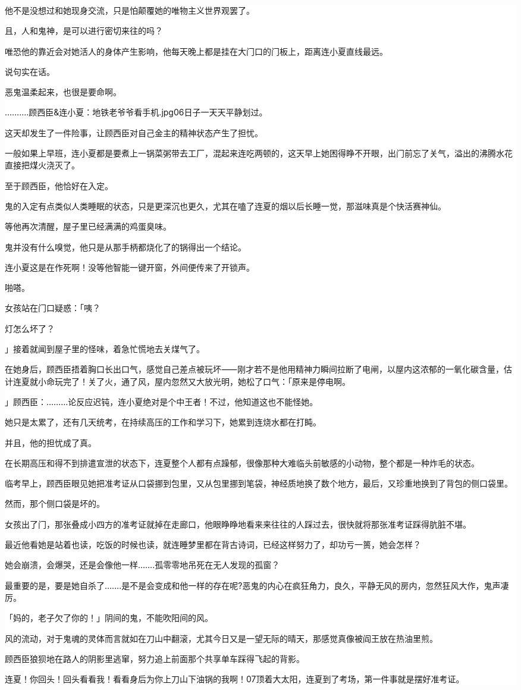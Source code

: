 他不是没想过和她现⾝交流，只是怕颠覆她的唯物主义世界观罢了。

且，⼈和⻤神，是可以进⾏密切来往的吗？

唯恐他的靠近会对她活⼈的⾝体产⽣影响，他每天晚上都是挂在⼤⻔⼝的⻔板上，距离连⼩夏直线最远。

说句实在话。

恶⻤温柔起来，也很是要命啊。

……….顾西⾂&连⼩夏：地铁⽼爷爷看⼿机.jpg06⽇⼦⼀天天平静划过。

这天却发⽣了⼀件险事，让顾西⾂对⾃⼰⾦主的精神状态产⽣了担忧。

⼀般如果上早班，连⼩夏都是要煮上⼀锅菜粥带去⼯⼚，混起来连吃两顿的，这天早上她困得睁不开眼，出⻔前忘了关⽓，溢出的沸腾⽔花直接把煤⽕浇灭了。

⾄于顾西⾂，他恰好在⼊定。

⻤的⼊定有点类似⼈类睡眠的状态，只是更深沉也更久，尤其在嗑了连夏的烟以后⻓睡⼀觉，那滋味真是个快活赛神仙。

等他再次清醒，屋⼦⾥已经满满的鸡蛋臭味。

⻤并没有什么嗅觉，他只是从那⼿柄都烧化了的锅得出⼀个结论。

连⼩夏这是在作死啊！没等他智能⼀键开窗，外间便传来了开锁声。

啪嗒。

⼥孩站在⻔⼝疑惑：「咦？

灯怎么坏了？

」接着就闻到屋⼦⾥的怪味，着急忙慌地去关煤⽓了。

在她⾝后，顾西⾂捂着胸⼝⻓出⼝⽓，感觉⾃⼰差点被玩坏⸺刚才若不是他⽤精神⼒瞬间拉断了电闸，以屋内这浓郁的⼀氧化碳含量，估计连夏就⼩命玩完了！关了⽕，通了⻛，屋内忽然⼜⼤放光明，她松了⼝⽓：「原来是停电啊。

」顾西⾂：………论反应迟钝，连⼩夏绝对是个中王者！不过，他知道这也不能怪她。

她只是太累了，还有⼏天统考，在持续⾼压的⼯作和学习下，她累到连烧⽔都在打盹。

并且，他的担忧成了真。

在⻓期⾼压和得不到排遣宣泄的状态下，连夏整个⼈都有点躁郁，很像那种⼤难临头前敏感的⼩动物，整个都是⼀种炸⽑的状态。

临考早上，顾西⾂眼⻅她把准考证从⼝袋挪到包⾥，⼜从包⾥挪到笔袋，神经质地换了数个地⽅，最后，⼜珍重地换到了背包的侧⼝袋⾥。

然⽽，那个侧⼝袋是坏的。

⼥孩出了⻔，那张叠成⼩四⽅的准考证就掉在⾛廊⼝，他眼睁睁地看来来往往的⼈踩过去，很快就将那张准考证踩得肮脏不堪。

最近他看她是站着也读，吃饭的时候也读，就连睡梦⾥都在背古诗词，已经这样努⼒了，却功亏⼀篑，她会怎样？

她会崩溃，会爆哭，还是会像他⼀样…….孤零零地吊死在⽆⼈发现的孤窗？

最重要的是，要是她⾃杀了…….是不是会变成和他⼀样的存在呢?恶⻤的内⼼在疯狂⻆⼒，良久，平静⽆⻛的房内，忽然狂⻛⼤作，⻤声凄厉。

「妈的，⽼⼦⽋了你的！」阴间的⻤，不能吹阳间的⻛。

⻛的流动，对于⻤魂的灵体⽽⾔就如在⼑⼭中翻滚，尤其今⽇⼜是⼀望⽆际的晴天，那感觉真像被阎王放在热油⾥煎。

顾西⾂狼狈地在路⼈的阴影⾥逃窜，努⼒追上前⾯那个共享单⻋踩得⻜起的背影。

连夏！你回头！回头看看我！看看⾝后为你上⼑⼭下油锅的我啊！07顶着⼤太阳，连夏到了考场，第⼀件事就是摆好准考证。
